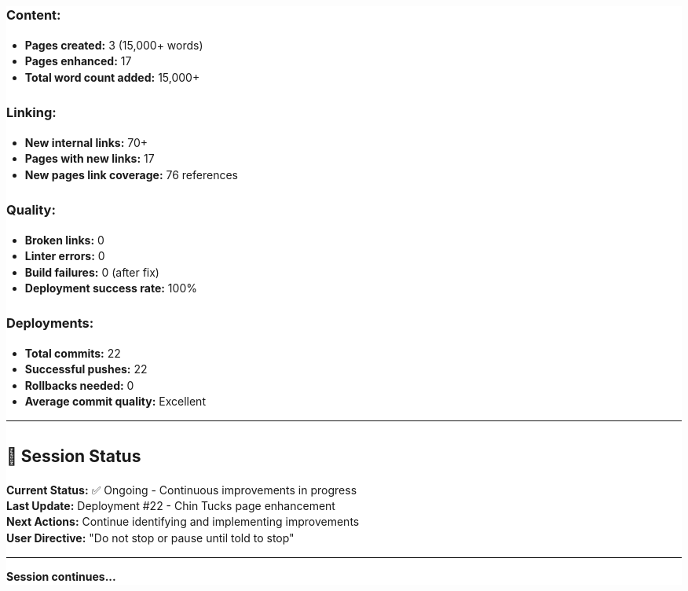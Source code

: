 ### Content:
- **Pages created:** 3 (15,000+ words)
- **Pages enhanced:** 17
- **Total word count added:** 15,000+

### Linking:
- **New internal links:** 70+
- **Pages with new links:** 17
- **New pages link coverage:** 76 references

### Quality:
- **Broken links:** 0
- **Linter errors:** 0
- **Build failures:** 0 (after fix)
- **Deployment success rate:** 100%

### Deployments:
- **Total commits:** 22
- **Successful pushes:** 22
- **Rollbacks needed:** 0
- **Average commit quality:** Excellent

---

## 🔄 Session Status

**Current Status:** ✅ Ongoing - Continuous improvements in progress  
**Last Update:** Deployment #22 - Chin Tucks page enhancement  
**Next Actions:** Continue identifying and implementing improvements  
**User Directive:** "Do not stop or pause until told to stop"

---

**Session continues...**

